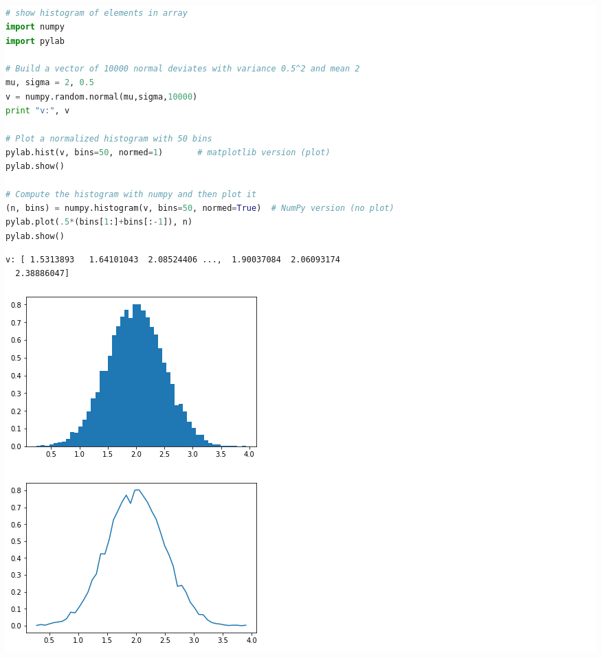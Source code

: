 

```python
# show histogram of elements in array 
import numpy
import pylab

# Build a vector of 10000 normal deviates with variance 0.5^2 and mean 2
mu, sigma = 2, 0.5
v = numpy.random.normal(mu,sigma,10000)
print "v:", v

# Plot a normalized histogram with 50 bins
pylab.hist(v, bins=50, normed=1)       # matplotlib version (plot)
pylab.show()

# Compute the histogram with numpy and then plot it
(n, bins) = numpy.histogram(v, bins=50, normed=True)  # NumPy version (no plot)
pylab.plot(.5*(bins[1:]+bins[:-1]), n)
pylab.show()
```

    v: [ 1.5313893   1.64101043  2.08524406 ...,  1.90037084  2.06093174
      2.38886047]



![png](output_13_1.png)



![png](output_13_2.png)


